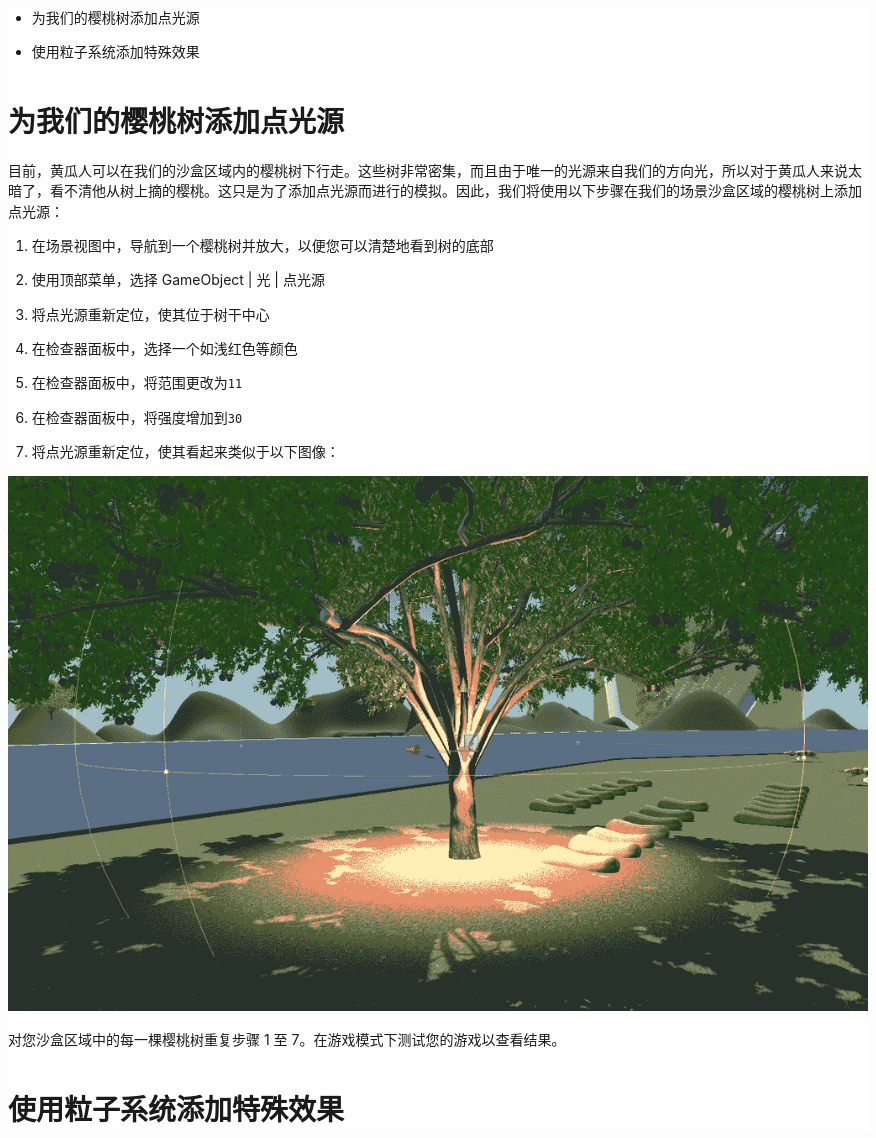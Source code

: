 +   为我们的樱桃树添加点光源

+   使用粒子系统添加特殊效果

# 为我们的樱桃树添加点光源

目前，黄瓜人可以在我们的沙盒区域内的樱桃树下行走。这些树非常密集，而且由于唯一的光源来自我们的方向光，所以对于黄瓜人来说太暗了，看不清他从树上摘的樱桃。这只是为了添加点光源而进行的模拟。因此，我们将使用以下步骤在我们的场景沙盒区域的樱桃树上添加点光源：

1.  在场景视图中，导航到一个樱桃树并放大，以便您可以清楚地看到树的底部

1.  使用顶部菜单，选择 GameObject | 光 | 点光源

1.  将点光源重新定位，使其位于树干中心

1.  在检查器面板中，选择一个如浅红色等颜色

1.  在检查器面板中，将范围更改为`11`

1.  在检查器面板中，将强度增加到`30`

1.  将点光源重新定位，使其看起来类似于以下图像：

![](img/01c70dce-f4e4-4ac1-a27d-094ac6884f9e.png)

对您沙盒区域中的每一棵樱桃树重复步骤 1 至 7。在游戏模式下测试您的游戏以查看结果。

# 使用粒子系统添加特殊效果
